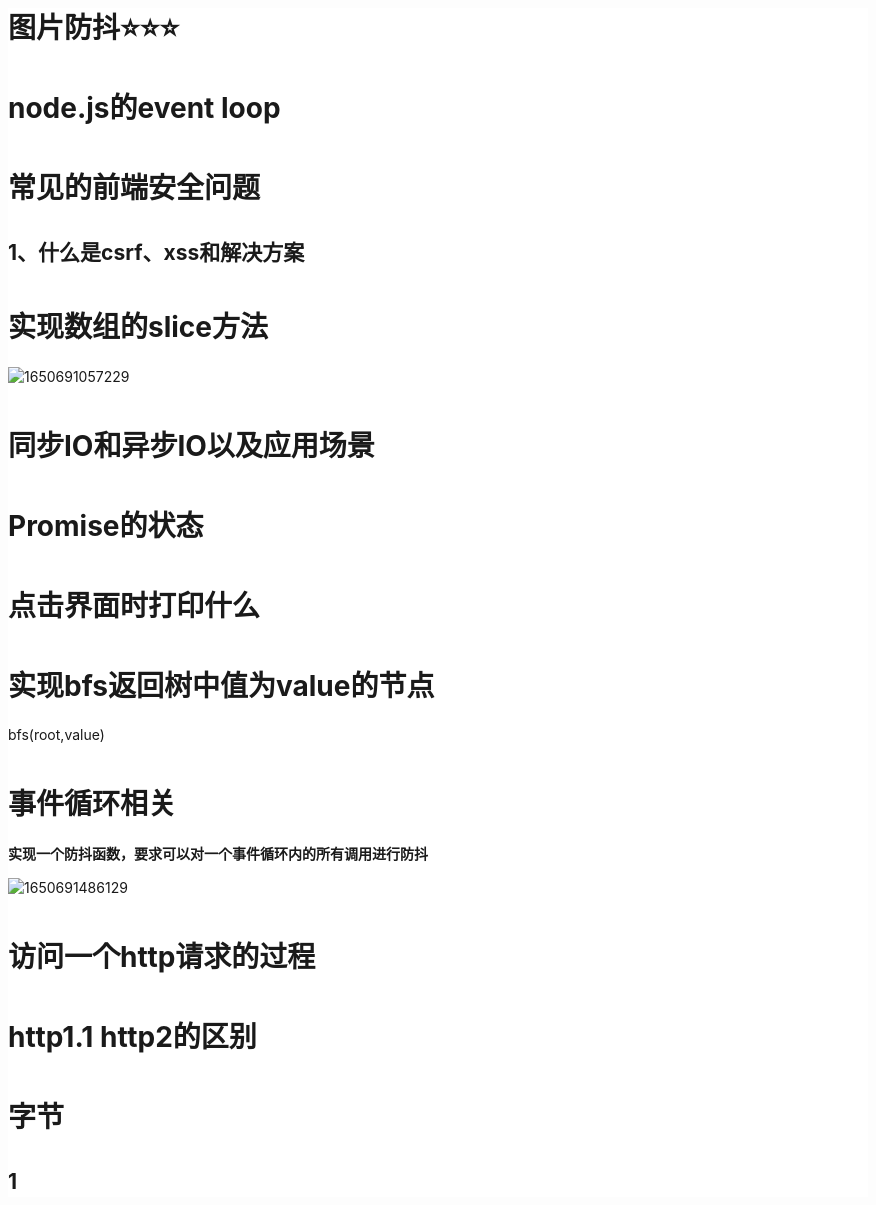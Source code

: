 # 图片防抖⭐⭐⭐

# node.js的event loop

# 常见的前端安全问题

## 1、什么是csrf、xss和解决方案

# 实现数组的slice方法

![1650691057229](C:\Users\86186\AppData\Roaming\Typora\typora-user-images\1650691057229.png)

# 同步IO和异步IO以及应用场景

# Promise的状态

# 点击界面时打印什么

# 实现bfs返回树中值为value的节点 

bfs(root,value)

# 事件循环相关

**实现一个防抖函数，要求可以对一个事件循环内的所有调用进行防抖**

![1650691486129](C:\Users\86186\AppData\Roaming\Typora\typora-user-images\1650691486129.png)

# 访问一个http请求的过程

# http1.1 http2的区别



# 字节

## 1
